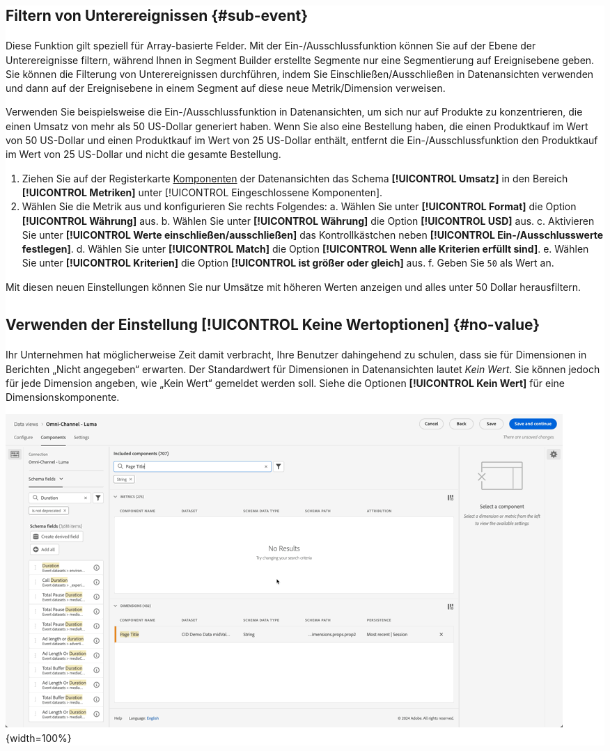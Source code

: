 ## Filtern von Unterereignissen {#sub-event}

Diese Funktion gilt speziell für Array-basierte Felder. Mit der Ein-/Ausschlussfunktion können Sie auf der Ebene der Unterereignisse filtern, während Ihnen in Segment Builder erstellte Segmente nur eine Segmentierung auf Ereignisebene geben. Sie können die Filterung von Unterereignissen durchführen, indem Sie Einschließen/Ausschließen in Datenansichten verwenden und dann auf der Ereignisebene in einem Segment auf diese neue Metrik/Dimension verweisen.

Verwenden Sie beispielsweise die Ein-/Ausschlussfunktion in Datenansichten, um sich nur auf Produkte zu konzentrieren, die einen Umsatz von mehr als 50 US-Dollar generiert haben. Wenn Sie also eine Bestellung haben, die einen Produktkauf im Wert von 50 US-Dollar und einen Produktkauf im Wert von 25 US-Dollar enthält, entfernt die Ein-/Ausschlussfunktion den Produktkauf im Wert von 25 US-Dollar und nicht die gesamte Bestellung.

1. Ziehen Sie auf der Registerkarte [Komponenten](https://experienceleague.adobe.com/de/docs/analytics-platform/using/cja-dataviews/create-dataview) der Datenansichten das Schema **[!UICONTROL Umsatz]** in den Bereich **[!UICONTROL Metriken]** unter [!UICONTROL Eingeschlossene Komponenten].
1. Wählen Sie die Metrik aus und konfigurieren Sie rechts Folgendes:
a. Wählen Sie unter **[!UICONTROL Format]** die Option **[!UICONTROL Währung]** aus.
b. Wählen Sie unter **[!UICONTROL Währung]** die Option **[!UICONTROL USD]** aus.
c. Aktivieren Sie unter **[!UICONTROL Werte einschließen/ausschließen]** das Kontrollkästchen neben **[!UICONTROL Ein-/Ausschlusswerte festlegen]**.
d. Wählen Sie unter **[!UICONTROL Match]** die Option **[!UICONTROL Wenn alle Kriterien erfüllt sind]**.
e. Wählen Sie unter **[!UICONTROL Kriterien]** die Option **[!UICONTROL ist größer oder gleich]** aus.
f. Geben Sie `50` als Wert an.

Mit diesen neuen Einstellungen können Sie nur Umsätze mit höheren Werten anzeigen und alles unter 50 Dollar herausfiltern.

## Verwenden der Einstellung [!UICONTROL Keine Wertoptionen] {#no-value}

Ihr Unternehmen hat möglicherweise Zeit damit verbracht, Ihre Benutzer dahingehend zu schulen, dass sie für Dimensionen in Berichten „Nicht angegeben“ erwarten. Der Standardwert für Dimensionen in Datenansichten lautet *Kein Wert*. Sie können jedoch für jede Dimension angeben, wie „Kein Wert“ gemeldet werden soll. Siehe die Optionen **[!UICONTROL Kein Wert]** für eine Dimensionskomponente.

![Keine Wertoptionen](../assets/no-value-options.gif){width=100%}
